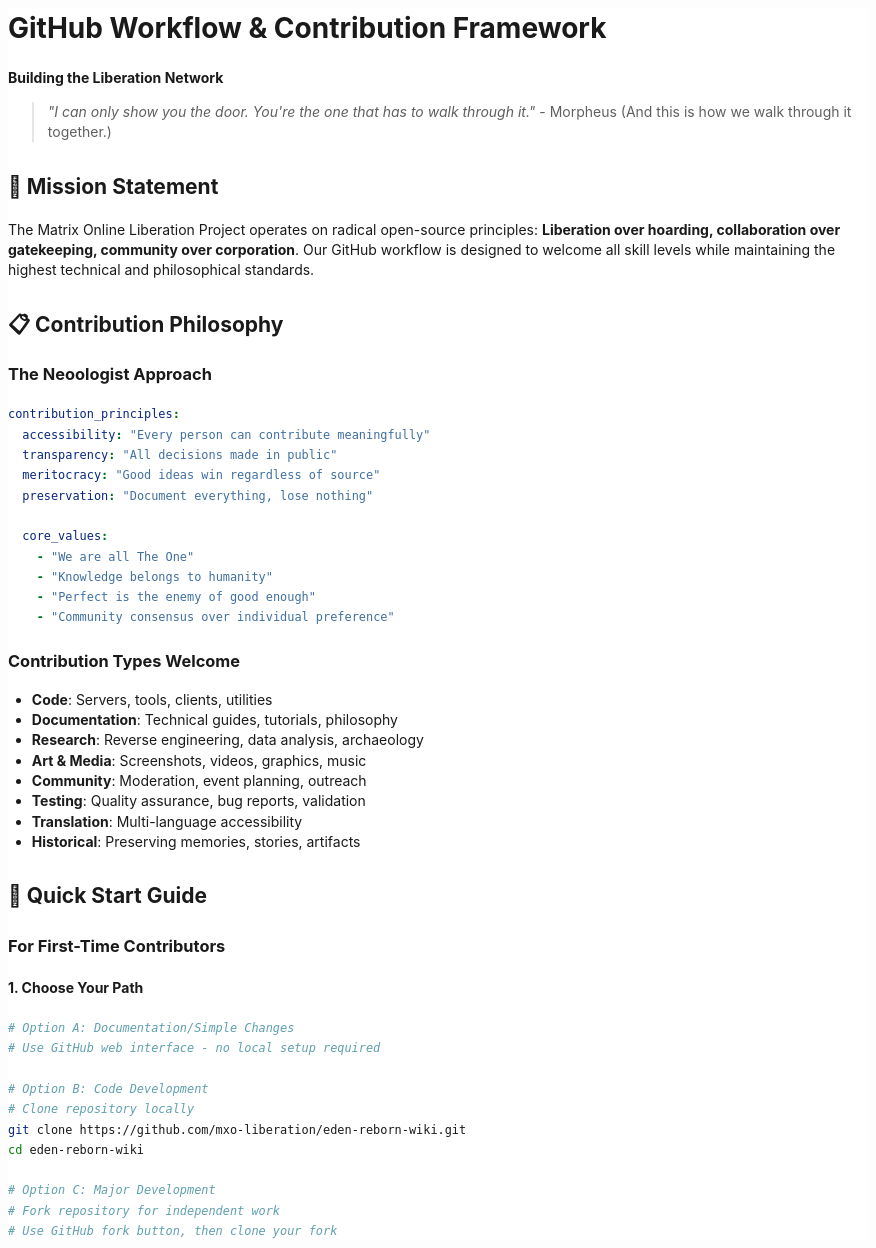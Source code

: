 # GitHub Workflow & Contribution Framework
**Building the Liberation Network**

> *"I can only show you the door. You're the one that has to walk through it."* - Morpheus (And this is how we walk through it together.)

## 🎯 Mission Statement

The Matrix Online Liberation Project operates on radical open-source principles: **Liberation over hoarding, collaboration over gatekeeping, community over corporation**. Our GitHub workflow is designed to welcome all skill levels while maintaining the highest technical and philosophical standards.

## 📋 Contribution Philosophy

### The Neoologist Approach
```yaml
contribution_principles:
  accessibility: "Every person can contribute meaningfully"
  transparency: "All decisions made in public"
  meritocracy: "Good ideas win regardless of source"
  preservation: "Document everything, lose nothing"
  
  core_values:
    - "We are all The One"
    - "Knowledge belongs to humanity"
    - "Perfect is the enemy of good enough"
    - "Community consensus over individual preference"
```

### Contribution Types Welcome
- **Code**: Servers, tools, clients, utilities
- **Documentation**: Technical guides, tutorials, philosophy
- **Research**: Reverse engineering, data analysis, archaeology
- **Art & Media**: Screenshots, videos, graphics, music
- **Community**: Moderation, event planning, outreach
- **Testing**: Quality assurance, bug reports, validation
- **Translation**: Multi-language accessibility
- **Historical**: Preserving memories, stories, artifacts

## 🚀 Quick Start Guide

### For First-Time Contributors

#### 1. Choose Your Path
```bash
# Option A: Documentation/Simple Changes
# Use GitHub web interface - no local setup required

# Option B: Code Development  
# Clone repository locally
git clone https://github.com/mxo-liberation/eden-reborn-wiki.git
cd eden-reborn-wiki

# Option C: Major Development
# Fork repository for independent work
# Use GitHub fork button, then clone your fork
```

